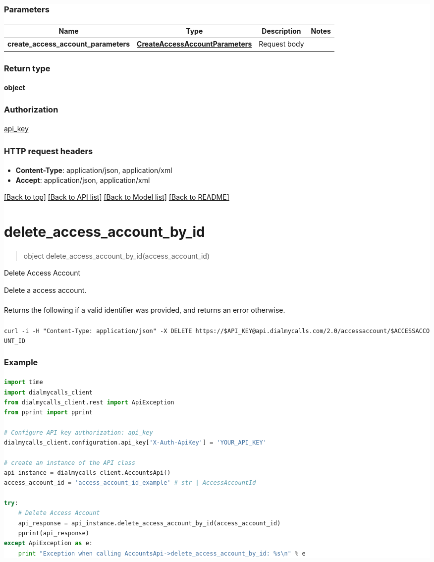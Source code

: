 ### Parameters

Name | Type | Description  | Notes
------------- | ------------- | ------------- | -------------
 **create_access_account_parameters** | [**CreateAccessAccountParameters**](CreateAccessAccountParameters.md)| Request body | 

### Return type

**object**

### Authorization

[api_key](../README.md#api_key)

### HTTP request headers

 - **Content-Type**: application/json, application/xml
 - **Accept**: application/json, application/xml

[[Back to top]](#) [[Back to API list]](../README.md#documentation-for-api-endpoints) [[Back to Model list]](../README.md#documentation-for-models) [[Back to README]](../README.md)

# **delete_access_account_by_id**
> object delete_access_account_by_id(access_account_id)

Delete Access Account

Delete a access account. <br><br> Returns the following if a valid identifier was provided, and returns an error otherwise. <br><br> ``` curl -i -H "Content-Type: application/json" -X DELETE https://$API_KEY@api.dialmycalls.com/2.0/accessaccount/$ACCESSACCOUNT_ID ```

### Example 
```python
import time
import dialmycalls_client
from dialmycalls_client.rest import ApiException
from pprint import pprint

# Configure API key authorization: api_key
dialmycalls_client.configuration.api_key['X-Auth-ApiKey'] = 'YOUR_API_KEY'

# create an instance of the API class
api_instance = dialmycalls_client.AccountsApi()
access_account_id = 'access_account_id_example' # str | AccessAccountId

try: 
    # Delete Access Account
    api_response = api_instance.delete_access_account_by_id(access_account_id)
    pprint(api_response)
except ApiException as e:
    print "Exception when calling AccountsApi->delete_access_account_by_id: %s\n" % e
```
